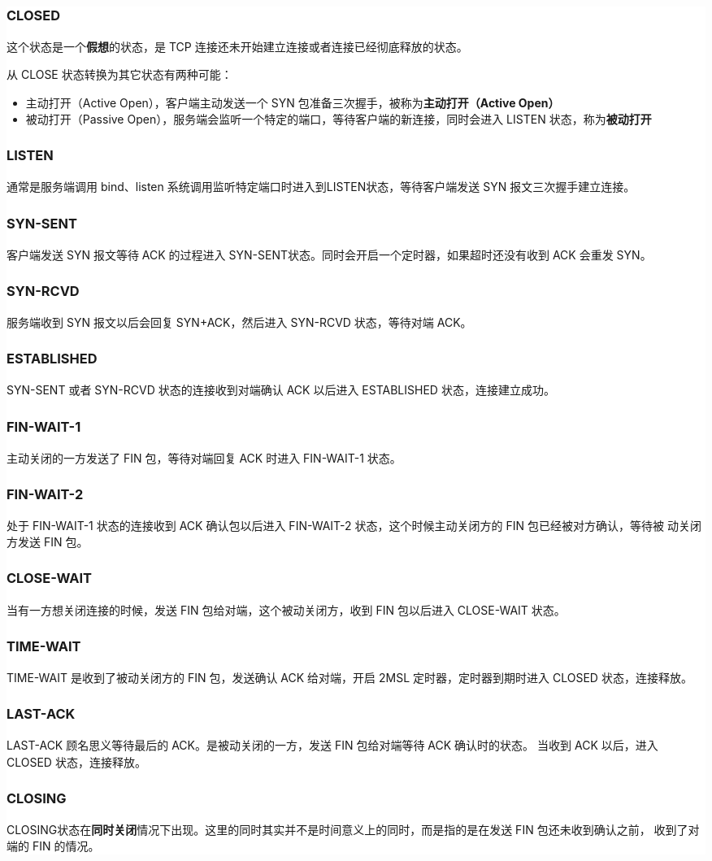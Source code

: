 ### CLOSED

这个状态是一个**假想**的状态，是 TCP 连接还未开始建立连接或者连接已经彻底释放的状态。

从 CLOSE 状态转换为其它状态有两种可能：

- 主动打开（Active Open），客户端主动发送一个 SYN 包准备三次握手，被称为**主动打开（Active Open）**
- 被动打开（Passive Open），服务端会监听一个特定的端口，等待客户端的新连接，同时会进入 LISTEN 状态，称为**被动打开**

### LISTEN

通常是服务端调用 bind、listen 系统调用监听特定端口时进入到LISTEN状态，等待客户端发送 SYN 报文三次握手建立连接。

### SYN-SENT

客户端发送 SYN 报文等待 ACK 的过程进入 SYN-SENT状态。同时会开启一个定时器，如果超时还没有收到 ACK 会重发 SYN。

### SYN-RCVD

服务端收到 SYN 报文以后会回复 SYN+ACK，然后进入 SYN-RCVD 状态，等待对端 ACK。

### ESTABLISHED

SYN-SENT 或者 SYN-RCVD 状态的连接收到对端确认 ACK 以后进入 ESTABLISHED 状态，连接建立成功。

### FIN-WAIT-1

主动关闭的一方发送了 FIN 包，等待对端回复 ACK 时进入 FIN-WAIT-1 状态。

### FIN-WAIT-2

处于 FIN-WAIT-1 状态的连接收到 ACK 确认包以后进入 FIN-WAIT-2 状态，这个时候主动关闭方的 FIN 包已经被对方确认，等待被
动关闭方发送 FIN 包。

### CLOSE-WAIT

当有一方想关闭连接的时候，发送 FIN 包给对端，这个被动关闭方，收到 FIN 包以后进入 CLOSE-WAIT 状态。

### TIME-WAIT

TIME-WAIT 是收到了被动关闭方的 FIN 包，发送确认 ACK 给对端，开启 2MSL 定时器，定时器到期时进入 CLOSED 状态，连接释放。

### LAST-ACK

LAST-ACK 顾名思义等待最后的 ACK。是被动关闭的一方，发送 FIN 包给对端等待 ACK 确认时的状态。
当收到 ACK 以后，进入 CLOSED 状态，连接释放。

### CLOSING

CLOSING状态在**同时关闭**情况下出现。这里的同时其实并不是时间意义上的同时，而是指的是在发送 FIN 包还未收到确认之前，
收到了对端的 FIN 的情况。
